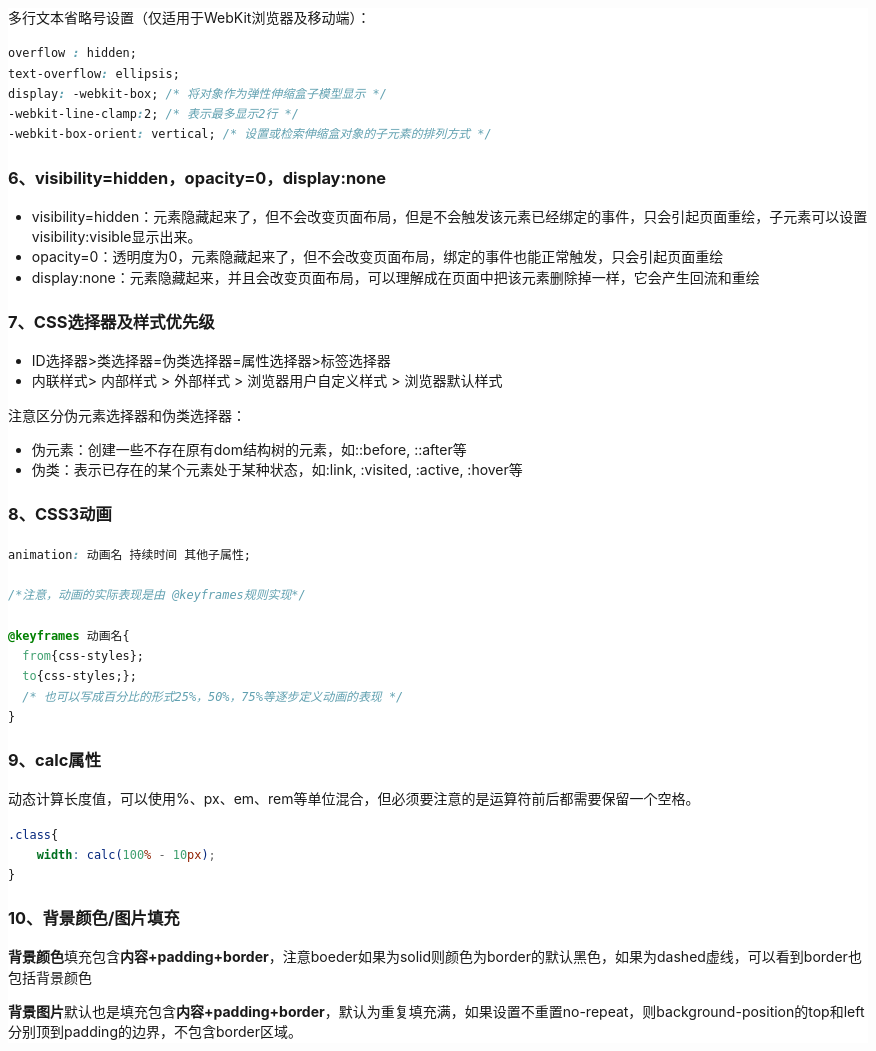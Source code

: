 多行文本省略号设置（仅适用于WebKit浏览器及移动端）：

```css
overflow : hidden;
text-overflow: ellipsis;
display: -webkit-box; /* 将对象作为弹性伸缩盒子模型显示 */
-webkit-line-clamp:2; /* 表示最多显示2行 */
-webkit-box-orient: vertical; /* 设置或检索伸缩盒对象的子元素的排列方式 */
```

### 6、visibility=hidden，opacity=0，display:none

* visibility=hidden：元素隐藏起来了，但不会改变页面布局，但是不会触发该元素已经绑定的事件，只会引起页面重绘，子元素可以设置visibility:visible显示出来。
* opacity=0：透明度为0，元素隐藏起来了，但不会改变页面布局，绑定的事件也能正常触发，只会引起页面重绘
* display:none：元素隐藏起来，并且会改变页面布局，可以理解成在页面中把该元素删除掉一样，它会产生回流和重绘

### 7、CSS选择器及样式优先级

* ID选择器&gt;类选择器=伪类选择器=属性选择器&gt;标签选择器
* 内联样式&gt; 内部样式 &gt; 外部样式 &gt; 浏览器用户自定义样式 &gt; 浏览器默认样式

注意区分伪元素选择器和伪类选择器：

* 伪元素：创建一些不存在原有dom结构树的元素，如::before, ::after等
* 伪类：表示已存在的某个元素处于某种状态，如:link,​ :visited, :active, :hover等

### 8、CSS3动画

```css
animation: 动画名 持续时间 其他子属性;

/*注意，动画的实际表现是由 @keyframes规则实现*/

@keyframes 动画名{
  from{css-styles};
  to{css-styles;};
  /* 也可以写成百分比的形式25%，50%，75%等逐步定义动画的表现 */
}
```

### 9、calc属性

动态计算长度值，可以使用%、px、em、rem等单位混合，但必须要注意的是运算符前后都需要保留一个空格。

```css
.class{
    width: calc(100% - 10px);
}
```

### 10、背景颜色/图片填充

**背景颜色**填充包含**内容+padding+border**，注意boeder如果为solid则颜色为border的默认黑色，如果为dashed虚线，可以看到border也包括背景颜色

**背景图片**默认也是填充包含**内容+padding+border**，默认为重复填充满，如果设置不重置no-repeat，则background-position的top和left分别顶到padding的边界，不包含border区域。

